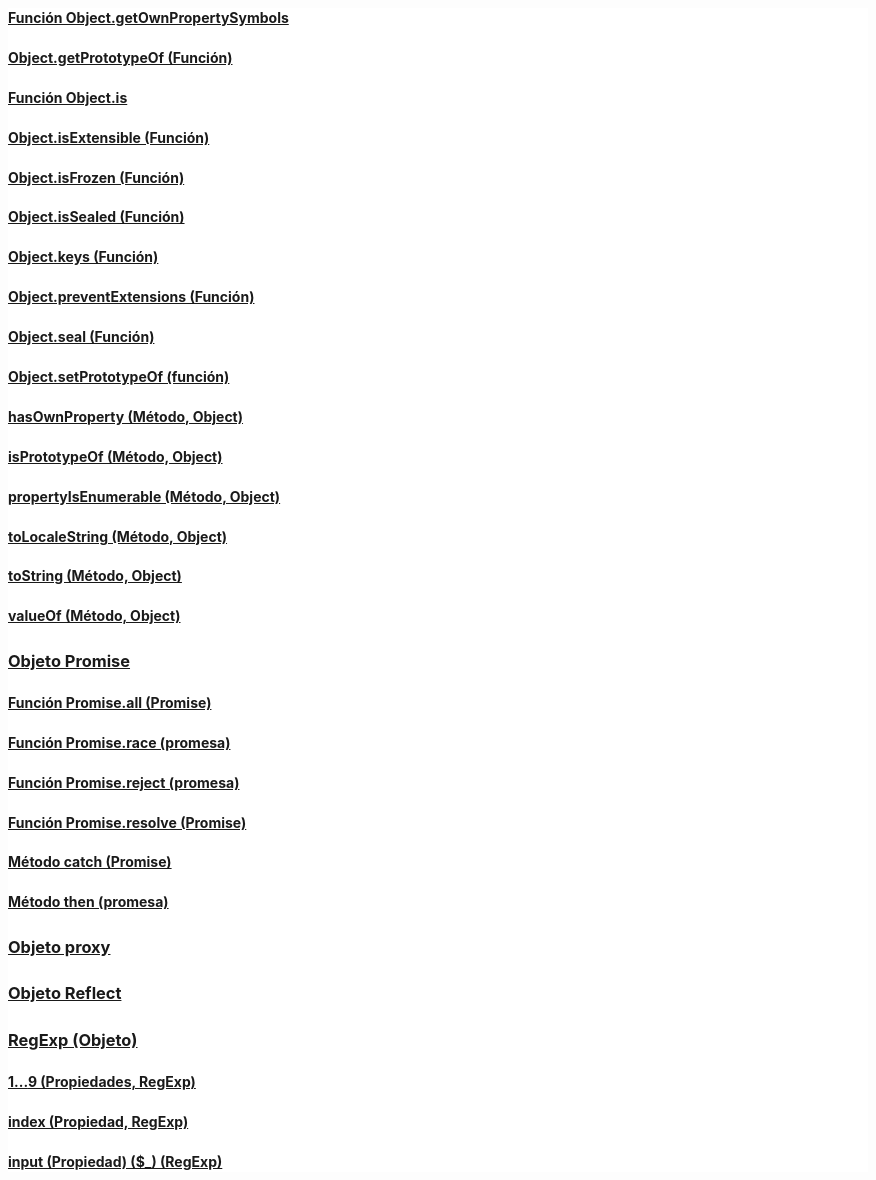 #### [Función Object.getOwnPropertySymbols](object-getownpropertysymbols-function-javascript.md)
#### [Object.getPrototypeOf (Función)](object-getprototypeof-function-javascript.md)
#### [Función Object.is](object-is-function-javascript.md)
#### [Object.isExtensible (Función)](object-isextensible-function-javascript.md)
#### [Object.isFrozen (Función)](object-isfrozen-function-javascript.md)
#### [Object.isSealed (Función)](object-issealed-function-javascript.md)
#### [Object.keys (Función)](object-keys-function-javascript.md)
#### [Object.preventExtensions (Función)](object-preventextensions-function-javascript.md)
#### [Object.seal (Función)](object-seal-function-javascript.md)
#### [Object.setPrototypeOf (función)](object-setprototypeof-function-javascript.md)
#### [hasOwnProperty (Método, Object)](hasownproperty-method-object-javascript.md)
#### [isPrototypeOf (Método, Object)](isprototypeof-method-object-javascript.md)
#### [propertyIsEnumerable (Método, Object)](propertyisenumerable-method-object-javascript.md)
#### [toLocaleString (Método, Object)](tolocalestring-method-object-javascript.md)
#### [toString (Método, Object)](tostring-method-object-javascript.md)
#### [valueOf (Método, Object)](valueof-method-object-javascript.md)
### [Objeto Promise](promise-object-javascript.md)
#### [Función Promise.all (Promise)](promise-all-function-promise.md)
#### [Función Promise.race (promesa)](promise-race-function-promise.md)
#### [Función Promise.reject (promesa)](promise-reject-function-promise.md)
#### [Función Promise.resolve (Promise)](promise-resolve-function-promise.md)
#### [Método catch (Promise)](catch-method-promise.md)
#### [Método then (promesa)](then-method-promise.md)
### [Objeto proxy](proxy-object-javascript.md)
### [Objeto Reflect](reflect-object-javascript.md)
### [RegExp (Objeto)](regexp-object-javascript.md)
#### [$1...$9 (Propiedades, RegExp)](dollar-1-dot-dot-dot-dollar-9-properties-regexp-javascript.md)
#### [index (Propiedad, RegExp)](index-property-regexp-javascript.md)
#### [input (Propiedad) ($_) (RegExp)](input-property-dollar-regexp-javascript.md)